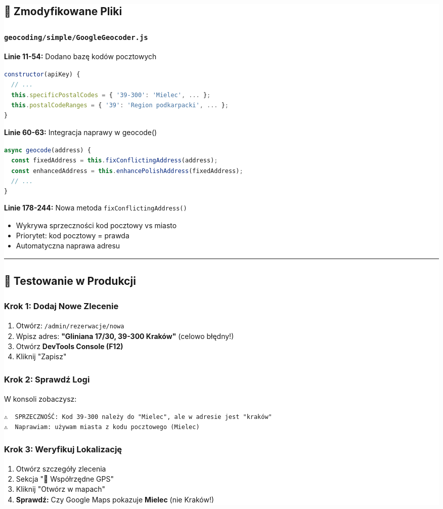 
## 📁 Zmodyfikowane Pliki

### `geocoding/simple/GoogleGeocoder.js`

**Linie 11-54:** Dodano bazę kodów pocztowych
```javascript
constructor(apiKey) {
  // ...
  this.specificPostalCodes = { '39-300': 'Mielec', ... };
  this.postalCodeRanges = { '39': 'Region podkarpacki', ... };
}
```

**Linie 60-63:** Integracja naprawy w geocode()
```javascript
async geocode(address) {
  const fixedAddress = this.fixConflictingAddress(address);
  const enhancedAddress = this.enhancePolishAddress(fixedAddress);
  // ...
}
```

**Linie 178-244:** Nowa metoda `fixConflictingAddress()`
- Wykrywa sprzeczności kod pocztowy vs miasto
- Priorytet: kod pocztowy = prawda
- Automatyczna naprawa adresu

---

## 🚀 Testowanie w Produkcji

### Krok 1: Dodaj Nowe Zlecenie

1. Otwórz: `/admin/rezerwacje/nowa`
2. Wpisz adres: **"Gliniana 17/30, 39-300 Kraków"** (celowo błędny!)
3. Otwórz **DevTools Console (F12)**
4. Kliknij "Zapisz"

### Krok 2: Sprawdź Logi

W konsoli zobaczysz:
```
⚠️  SPRZECZNOŚĆ: Kod 39-300 należy do "Mielec", ale w adresie jest "kraków"
⚠️  Naprawiam: używam miasta z kodu pocztowego (Mielec)
```

### Krok 3: Weryfikuj Lokalizację

1. Otwórz szczegóły zlecenia
2. Sekcja "📍 Współrzędne GPS"
3. Kliknij "Otwórz w mapach"
4. **Sprawdź:** Czy Google Maps pokazuje **Mielec** (nie Kraków!)
